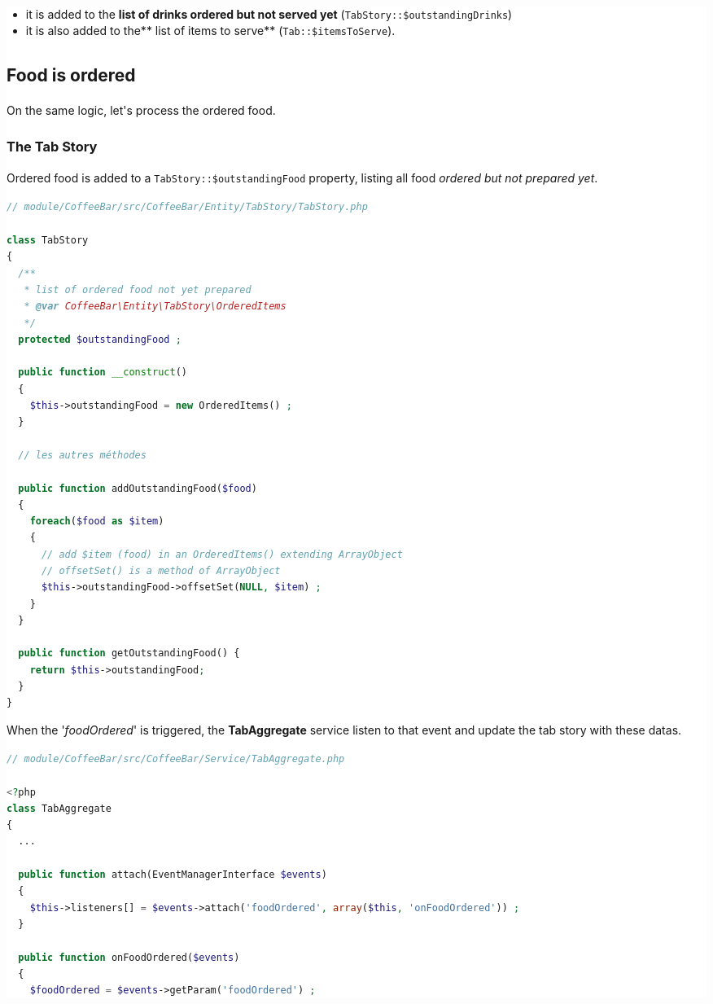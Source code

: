 - it is added to the **list of drinks ordered but not served yet** (`TabStory::$outstandingDrinks`)
- it is also added to the** list of items to serve** (`Tab::$itemsToServe`).

## Food is ordered

On the same logic, let's process the ordered food.

### The Tab Story

Ordered food is added to a `TabStory::$outstandingFood` property, listing all food *ordered but not prepared yet*.

```php
// module/CoffeeBar/src/CoffeeBar/Entity/TabStory/TabStory.php

class TabStory
{
  /**
   * list of ordered food not yet prepared
   * @var CoffeeBar\Entity\TabStory\OrderedItems
   */
  protected $outstandingFood ;

  public function __construct()
  {
    $this->outstandingFood = new OrderedItems() ;
  }

  // les autres méthodes

  public function addOutstandingFood($food)
  {
    foreach($food as $item)
    {
      // add $item (food) in an OrderedItems() extending ArrayObject
      // offsetSet() is a method of ArrayObject
      $this->outstandingFood->offsetSet(NULL, $item) ;
    }
  }
 
  public function getOutstandingFood() {
    return $this->outstandingFood;
  }
}
```

When the '*foodOrdered*' is triggered, the **TabAggregate** service listen to that event and update the tab story with these datas.

```php
// module/CoffeeBar/src/CoffeeBar/Service/TabAggregate.php

<?php
class TabAggregate
{
  ...

  public function attach(EventManagerInterface $events)
  {
    $this->listeners[] = $events->attach('foodOrdered', array($this, 'onFoodOrdered')) ;
  }

  public function onFoodOrdered($events)
  {
    $foodOrdered = $events->getParam('foodOrdered') ;
```